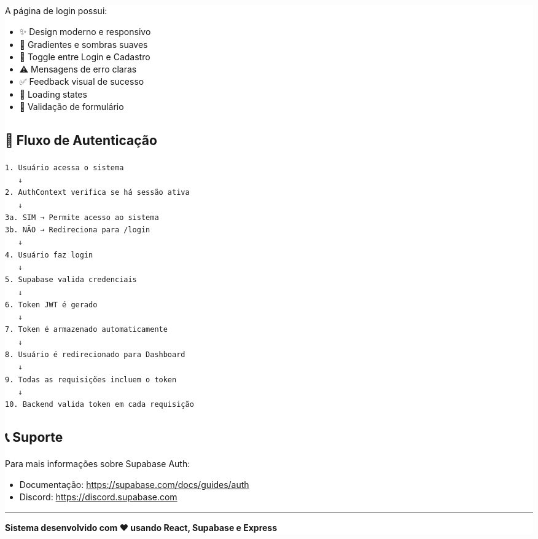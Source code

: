A página de login possui:

- ✨ Design moderno e responsivo
- 🎨 Gradientes e sombras suaves
- 🔄 Toggle entre Login e Cadastro
- ⚠️ Mensagens de erro claras
- ✅ Feedback visual de sucesso
- 🔄 Loading states
- 🎯 Validação de formulário

## 🚦 Fluxo de Autenticação

```
1. Usuário acessa o sistema
   ↓
2. AuthContext verifica se há sessão ativa
   ↓
3a. SIM → Permite acesso ao sistema
3b. NÃO → Redireciona para /login
   ↓
4. Usuário faz login
   ↓
5. Supabase valida credenciais
   ↓
6. Token JWT é gerado
   ↓
7. Token é armazenado automaticamente
   ↓
8. Usuário é redirecionado para Dashboard
   ↓
9. Todas as requisições incluem o token
   ↓
10. Backend valida token em cada requisição
```

## 📞 Suporte

Para mais informações sobre Supabase Auth:
- Documentação: https://supabase.com/docs/guides/auth
- Discord: https://discord.supabase.com

---

**Sistema desenvolvido com ❤️ usando React, Supabase e Express**
